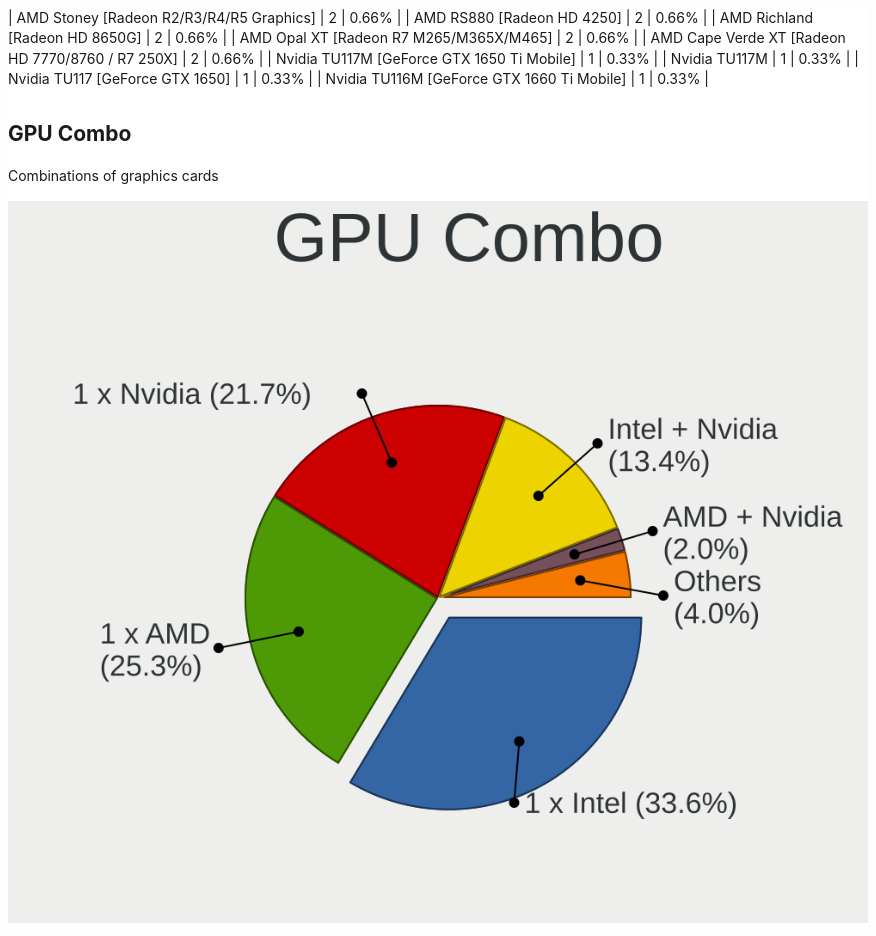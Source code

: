 | AMD Stoney [Radeon R2/R3/R4/R5 Graphics]                                                 | 2         | 0.66%   |
| AMD RS880 [Radeon HD 4250]                                                               | 2         | 0.66%   |
| AMD Richland [Radeon HD 8650G]                                                           | 2         | 0.66%   |
| AMD Opal XT [Radeon R7 M265/M365X/M465]                                                  | 2         | 0.66%   |
| AMD Cape Verde XT [Radeon HD 7770/8760 / R7 250X]                                        | 2         | 0.66%   |
| Nvidia TU117M [GeForce GTX 1650 Ti Mobile]                                               | 1         | 0.33%   |
| Nvidia TU117M                                                                            | 1         | 0.33%   |
| Nvidia TU117 [GeForce GTX 1650]                                                          | 1         | 0.33%   |
| Nvidia TU116M [GeForce GTX 1660 Ti Mobile]                                               | 1         | 0.33%   |

GPU Combo
---------

Combinations of graphics cards

![GPU Combo](./images/pie_chart/gpu_combo.svg)
